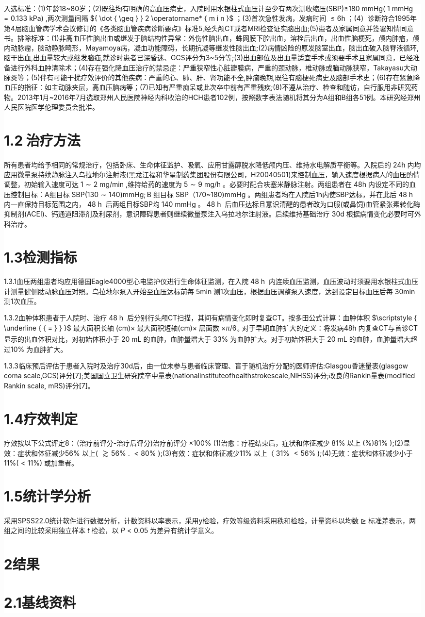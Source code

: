 入选标准：(1)年龄18\~80岁；(2)既往均有明确的高血压病史，入院时用水银柱式血压计至少有两次测收缩压(SBP)≥180 mmHg( $1 \ \mathrm { m m H g { = } 0 . 1 3 3 \ k P a ) }$ ,两次测量间隔 ${ \dot { \geq } } 2 \operatorname* { m i n }$ ；(3)首次急性发病，发病时间 ${ \leqslant } 6 \mathrm { h }$ ；(4）诊断符合1995年第4届脑血管病学术会议修订的《各类脑血管疾病诊断要点》标准5,经头颅CT或者MRI检查证实脑出血;(5)患者及家属同意并签署知情同意书。排除标准：(1)非高血压性脑出血或继发于脑结构性异常：外伤性脑出血，蛛网膜下腔出血，溶栓后出血，出血性脑梗死，颅内肿瘤，颅内动脉瘤，脑动静脉畸形，Mayamoya病，凝血功能障碍，长期抗凝等继发性脑出血;(2)病情凶险的原发脑室出血，脑出血破入脑脊液循环,脑干出血,出血量较大或继发脑疝,就诊时患者已深昏迷、GCS评分为3\~5分等;(3)出血部位及出血量适宜手术或须要手术且家属同意，已经准备进行外科血肿清除术；(4)存在强化降血压治疗的禁忌症：严重狭窄性心脏瓣膜病，严重的颈动脉，椎动脉或脑动脉狭窄，Takayasu大动脉炎等；(5)伴有可能干扰疗效评价的其他疾病：严重的心、肺、肝、肾功能不全,肿瘤晚期,既往有脑梗死病史及脑部手术史；(6)存在紧急降血压的指征：如主动脉夹层，高血压脑病等；(7)已知有严重痴呆或此次卒中前有严重残疾;(8)不遵从治疗、检查和随访，自行服用非研究药物。2013年1月\~2016年7月选取郑州人民医院神经内科收治的HCH患者102例，按照数字表法随机将其分为A组和B组各51例。本研究经郑州人民医院医学伦理委员会批准。

# 1.2 治疗方法

所有患者均给予相同的常规治疗，包括卧床、生命体征监护、吸氧、应用甘露醇脱水降低颅内压、维持水电解质平衡等。入院后的 $2 4 \mathrm { h }$ 内均应用微量泵持续静脉注入乌拉地尔注射液(黑龙江福和华星制药集团股份有限公司，H20040501)来控制血压，输入速度根据病人的血压酌情调整，初始输入速度可达 $1 { \sim } 2 \ \mathrm { m g / m i n }$ ,维持给药的速度为 $5 { \sim } 9 ~ \mathrm { m g / h }$ 。必要时配合呋塞米静脉注射。两组患者在 $4 8 \mathrm { { h } }$ 内设定不同的血压控制目标：A组目标 $\mathrm { S B P } \left( 1 3 0 { \sim } 1 4 0 \right) \mathrm { m m H g } ; \mathrm { B }$ 组目标 SBP（170\~$1 8 0 ) \mathrm { m m H g }$ 。两组患者均在入院后1h内使SBP达标，并在此后 $4 8 \mathrm { ~ h ~ }$ 内一直保持目标范围之内， $4 8 \mathrm { ~ h ~ }$ 后两组目标SBP均 $1 4 0 \ \mathrm { m m H g }$ 。 $4 8 \mathrm { ~ h ~ }$ 后血压达标且意识清醒的患者改为口服(或鼻饲)血管紧张素转化酶抑制剂(ACEI)、钙通道阻滞剂及利尿剂，意识障碍患者则继续微量泵注入乌拉地尔注射液。后续维持基础治疗 $3 0 \mathrm { d }$ 根据病情变化必要时可外科治疗。

# 1.3检测指标

1.3.1血压两组患者均应用德国Eagle4000型心电监护仪进行生命体征监测，在入院 $4 8 \mathrm { ~ h ~ }$ 内连续血压监测，血压波动时须要用水银柱式血压计测量健侧肽动脉血压对照。乌拉地尔泵入开始至血压达标前每 $5 \mathrm { m i n }$ 测1次血压，根据血压调整泵入速度，达到设定目标血压后每 $3 0 \mathrm { m i n }$ 测1次血压。

1.3.2血肿体积患者于人院时、治疗 $4 8 \mathrm { ~ h ~ }$ 后分别行头颅CT扫描，其间有病情变化即时复查CT。按多田公式计算：血肿体积 $\scriptstyle { \underline { { = } } }$ 最大面积长轴 $( \mathrm { c m } ) \times$ 最大面积短轴$( \mathrm { c m } ) \times$ 层面数 $\times \pi / 6 _ { \circ }$ 对于早期血肿扩大的定义：将发病$4 8 \mathrm { h }$ 内复查CT与首诊CT显示的出血体积对比，对初始体积小于 $2 0 ~ \mathrm { m L }$ 的血肿，血肿量增大于 $3 3 \%$ 为血肿扩大。对于初始体积大于 $2 0 ~ \mathrm { m L }$ 的血肿，血肿量增大超过$10 \%$ 为血肿扩大。

1.3.3临床预后评估于患者入院时及治疗30d后，由一位未参与患者临床管理、盲于随机治疗分配的医师评估:Glasgou昏迷量表(glasgow coma scale,GCS)评分[7];美国国立卫生研究院卒中量表(nationalinstituteofhealthstrokescale,NIHSS)评分;改良的Rankin量表(modified Rankin scale, mRS)评分[7]。

# 1.4疗效判定

疗效按以下公式评定8：（治疗前评分-治疗后评分)治疗前评分 $\times 1 0 0 \%$ (1)治愈：疗程结束后，症状和体征减少 $81 \%$ 以上 $( \% ) 8 1 \%$ );(2)显效：症状和体征减少$56 \%$ 以上( $\gtrsim 5 6 \%$ . ${ < 8 0 \% }$ );(3)有效：症状和体征减少$1 1 \%$ 以上（ $3 1 \%$ ${ < } 5 6 \%$ );(4)无效：症状和体征减少小于 $1 1 \% ( < 1 1 \% )$ 或加重者。

# 1.5统计学分析

采用SPSS22.0统计软件进行数据分析，计数资料以率表示，采用y检验，疗效等级资料采用秩和检验，计量资料以均数 $\trianglerighteq$ 标准差表示，两组之间的比较采用独立样本 $t$ 检验，以 $P { < } 0 . 0 5$ 为差异有统计学意义。

# 2结果

# 2.1基线资料
